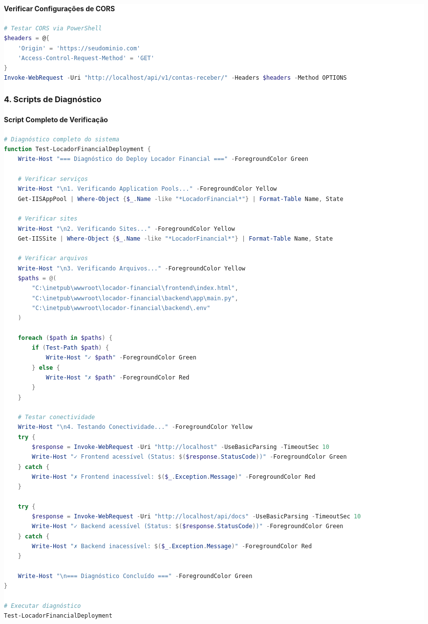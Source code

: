 #### Verificar Configurações de CORS
```powershell
# Testar CORS via PowerShell
$headers = @{
    'Origin' = 'https://seudominio.com'
    'Access-Control-Request-Method' = 'GET'
}
Invoke-WebRequest -Uri "http://localhost/api/v1/contas-receber/" -Headers $headers -Method OPTIONS
```

### 4. Scripts de Diagnóstico

#### Script Completo de Verificação
```powershell
# Diagnóstico completo do sistema
function Test-LocadorFinancialDeployment {
    Write-Host "=== Diagnóstico do Deploy Locador Financial ===" -ForegroundColor Green
    
    # Verificar serviços
    Write-Host "\n1. Verificando Application Pools..." -ForegroundColor Yellow
    Get-IISAppPool | Where-Object {$_.Name -like "*LocadorFinancial*"} | Format-Table Name, State
    
    # Verificar sites
    Write-Host "\n2. Verificando Sites..." -ForegroundColor Yellow
    Get-IISSite | Where-Object {$_.Name -like "*LocadorFinancial*"} | Format-Table Name, State
    
    # Verificar arquivos
    Write-Host "\n3. Verificando Arquivos..." -ForegroundColor Yellow
    $paths = @(
        "C:\inetpub\wwwroot\locador-financial\frontend\index.html",
        "C:\inetpub\wwwroot\locador-financial\backend\app\main.py",
        "C:\inetpub\wwwroot\locador-financial\backend\.env"
    )
    
    foreach ($path in $paths) {
        if (Test-Path $path) {
            Write-Host "✓ $path" -ForegroundColor Green
        } else {
            Write-Host "✗ $path" -ForegroundColor Red
        }
    }
    
    # Testar conectividade
    Write-Host "\n4. Testando Conectividade..." -ForegroundColor Yellow
    try {
        $response = Invoke-WebRequest -Uri "http://localhost" -UseBasicParsing -TimeoutSec 10
        Write-Host "✓ Frontend acessível (Status: $($response.StatusCode))" -ForegroundColor Green
    } catch {
        Write-Host "✗ Frontend inacessível: $($_.Exception.Message)" -ForegroundColor Red
    }
    
    try {
        $response = Invoke-WebRequest -Uri "http://localhost/api/docs" -UseBasicParsing -TimeoutSec 10
        Write-Host "✓ Backend acessível (Status: $($response.StatusCode))" -ForegroundColor Green
    } catch {
        Write-Host "✗ Backend inacessível: $($_.Exception.Message)" -ForegroundColor Red
    }
    
    Write-Host "\n=== Diagnóstico Concluído ===" -ForegroundColor Green
}

# Executar diagnóstico
Test-LocadorFinancialDeployment
```